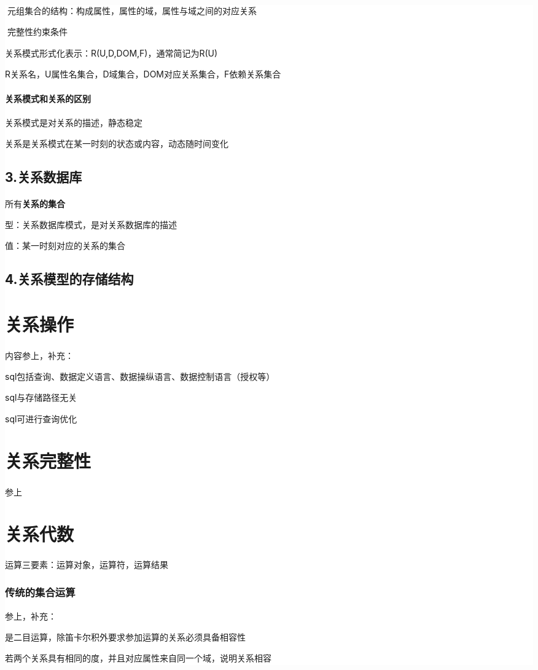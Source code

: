 ​	元组集合的结构：构成属性，属性的域，属性与域之间的对应关系

​	完整性约束条件

关系模式形式化表示：R(U,D,DOM,F)，通常简记为R(U)

R关系名，U属性名集合，D域集合，DOM对应关系集合，F依赖关系集合

#### 关系模式和关系的区别

关系模式是对关系的描述，静态稳定

关系是关系模式在某一时刻的状态或内容，动态随时间变化



## 3.关系数据库

所有**关系的集合**

型：关系数据库模式，是对关系数据库的描述

值：某一时刻对应的关系的集合

## 4.关系模型的存储结构



# 关系操作

内容参上，补充：

sql包括查询、数据定义语言、数据操纵语言、数据控制语言（授权等）

sql与存储路径无关

sql可进行查询优化



# 关系完整性

参上



# 关系代数

运算三要素：运算对象，运算符，运算结果

### 传统的集合运算

参上，补充：

是二目运算，除笛卡尔积外要求参加运算的关系必须具备相容性

若两个关系具有相同的度，并且对应属性来自同一个域，说明关系相容
